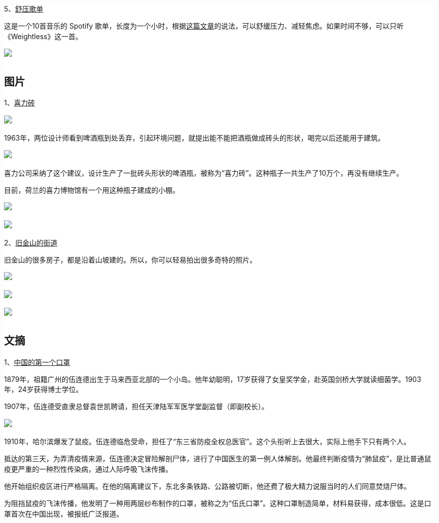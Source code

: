 5、[舒压歌单](https://open.spotify.com/user/1286544262/playlist/71mRGOhRHXZRSbQzouuFw7?si=wK9hoXHFQTm3RZELenxxOA)

这是一个10首音乐的 Spotify 歌单，长度为一个小时，根据[这篇文章](https://www.inc.com/melanie-curtin/neuroscience-says-listening-to-this-one-song-reduces-anxiety-by-up-to-65-percent.html)的说法，可以舒缓压力、减轻焦虑。如果时间不够，可以只听《Weightless》这一首。

![](https://www.wangbase.com/blogimg/asset/202004/bg2020040102.jpg)

## 图片

1、[喜力砖](https://inhabitat.com/heineken-wobo-the-brick-that-holds-beer/)

![](https://www.wangbase.com/blogimg/asset/202003/bg2020033104.jpg)

1963年，两位设计师看到啤酒瓶到处丢弃，引起环境问题，就提出能不能把酒瓶做成砖头的形状，喝完以后还能用于建筑。

![](https://www.wangbase.com/blogimg/asset/202003/bg2020033105.jpg)

喜力公司采纳了这个建议，设计生产了一批砖头形状的啤酒瓶，被称为“喜力砖”。这种瓶子一共生产了10万个，再没有继续生产。

目前，荷兰的喜力博物馆有一个用这种瓶子建成的小棚。

![](https://www.wangbase.com/blogimg/asset/202003/bg2020033106.jpg)

![](https://www.wangbase.com/blogimg/asset/202003/bg2020033107.jpg)

2、[旧金山的街道](https://twitter.com/architecturehub/status/1243474118957305856)

旧金山的很多房子，都是沿着山坡建的。所以，你可以轻易拍出很多奇特的照片。

![](https://www.wangbase.com/blogimg/asset/202004/bg2020040116.jpg)

![](https://www.wangbase.com/blogimg/asset/202004/bg2020040117.jpg)

![](https://www.wangbase.com/blogimg/asset/202004/bg2020040118.jpg)

## 文摘

1、[中国的第一个口罩](http://www.chinaqw.com/hqhr/2017/11-06/167300.shtml)

1879年，祖籍广州的伍连德出生于马来西亚北部的一个小岛。他年幼聪明，17岁获得了女皇奖学金，赴英国剑桥大学就读细菌学。1903年，24岁获得博士学位。

1907年，伍连德受直隶总督袁世凯聘请，担任天津陆军军医学堂副监督（即副校长）。

![](https://www.wangbase.com/blogimg/asset/202004/bg2020040106.jpg)

1910年，哈尔滨爆发了鼠疫。伍连德临危受命，担任了“东三省防疫全权总医官”。这个头衔听上去很大，实际上他手下只有两个人。

抵达的第三天，为弄清疫情来源，伍连德决定冒险解剖尸体，进行了中国医生的第一例人体解剖。他最终判断疫情为“肺鼠疫”，是比普通鼠疫更严重的一种烈性传染病，通过人际呼吸飞沫传播。

他开始组织疫区进行严格隔离。在他的隔离建议下，东北多条铁路、公路被切断，他还费了极大精力说服当时的人们同意焚烧尸体。

为阻挡鼠疫的飞沫传播，他发明了一种用两层纱布制作的口罩，被称之为“伍氏口罩”。这种口罩制造简单，材料易获得，成本很低。这是口罩首次在中国出现，被报纸广泛报道。
